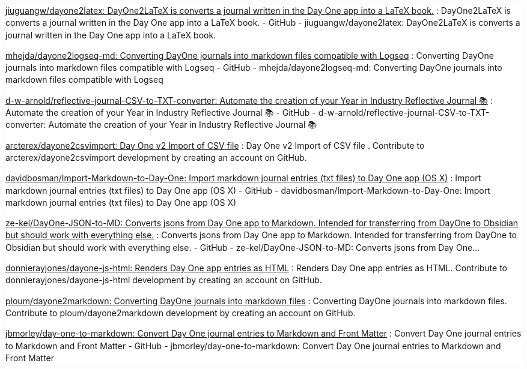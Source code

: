 [jiuguangw/dayone2latex: DayOne2LaTeX is converts a journal written in the Day One app into a LaTeX book.](https://github.com/jiuguangw/dayone2latex) 
: DayOne2LaTeX is converts a journal written in the Day One app into a 
LaTeX book. - GitHub - jiuguangw/dayone2latex: DayOne2LaTeX is 
converts a journal written in the Day One app into a LaTeX book. 

[mhejda/dayone2logseq-md: Converting DayOne journals into markdown files compatible with Logseq](https://github.com/mhejda/dayone2logseq-md) 
: Converting DayOne journals into markdown files compatible with 
Logseq - GitHub - mhejda/dayone2logseq-md: Converting DayOne 
journals into markdown files compatible with Logseq 

[d-w-arnold/reflective-journal-CSV-to-TXT-converter: Automate the creation of your Year in Industry Reflective Journal 📚](https://github.com/d-w-arnold/reflective-journal-CSV-to-TXT-converter) 
: Automate the creation of your Year in Industry Reflective Journal 
📚 - GitHub - d-w-arnold/reflective-journal-CSV-to-TXT-converter: 
Automate the creation of your Year in Industry Reflective Journal 📚 

[arcterex/dayone2csvimport: Day One v2 Import of CSV file](https://github.com/arcterex/dayone2csvimport) 
: Day One v2 Import of CSV file . Contribute to 
arcterex/dayone2csvimport development by creating an account on 
GitHub. 

[davidbosman/Import-Markdown-to-Day-One: Import markdown journal entries (txt files) to Day One app (OS X)](https://github.com/davidbosman/Import-Markdown-to-Day-One) 
: Import markdown journal entries (txt files) to Day One app (OS X) - 
GitHub - davidbosman/Import-Markdown-to-Day-One: Import markdown 
journal entries (txt files) to Day One app (OS X) 

[ze-kel/DayOne-JSON-to-MD: Converts jsons from Day One app to Markdown. Intended for transferring from DayOne to Obsidian but should work with everything else.](https://github.com/ze-kel/DayOne-JSON-to-MD) 
: Converts jsons from Day One app to Markdown. Intended for 
transferring from DayOne to Obsidian but should work with everything 
else. - GitHub - ze-kel/DayOne-JSON-to-MD: Converts jsons from Day 
One\... 

[donnierayjones/dayone-js-html: Renders Day One app entries as HTML](https://github.com/donnierayjones/dayone-js-html) 
: Renders Day One app entries as HTML. Contribute to 
donnierayjones/dayone-js-html development by creating an account on 
GitHub. 

[ploum/dayone2markdown: Converting DayOne journals into markdown files](https://github.com/ploum/dayone2markdown) 
: Converting DayOne journals into markdown files. Contribute to 
ploum/dayone2markdown development by creating an account on GitHub. 

[jbmorley/day-one-to-markdown: Convert Day One journal entries to Markdown and Front Matter](https://github.com/jbmorley/day-one-to-markdown) 
: Convert Day One journal entries to Markdown and Front Matter - 
GitHub - jbmorley/day-one-to-markdown: Convert Day One journal 
entries to Markdown and Front Matter 
